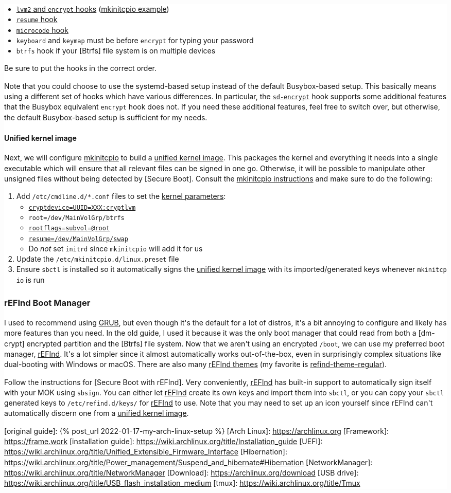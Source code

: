 -   [`lvm2` and `encrypt` hooks] ([mkinitcpio example])
-   [`resume` hook]
-   [`microcode` hook]
-   `keyboard` and `keymap` must be before `encrypt` for typing your password
-   `btrfs` hook if your [Btrfs] file system is on multiple devices

[Initramfs]: https://wiki.archlinux.org/title/Arch_boot_process#initramfs
[mkinitcpio]: https://wiki.archlinux.org/title/Mkinitcpio
[hooks]: https://wiki.archlinux.org/title/Mkinitcpio#Common_hooks
[`lvm2` and `encrypt` hooks]: https://wiki.archlinux.org/title/Dm-crypt/System_configuration#mkinitcpio
[mkinitcpio example]: https://wiki.archlinux.org/title/Dm-crypt/Encrypting_an_entire_system#Configuring_mkinitcpio_3
[`resume` hook]: https://wiki.archlinux.org/title/Power_management/Suspend_and_hibernate#Configure_the_initramfs
[`microcode` hook]: https://wiki.archlinux.org/title/Microcode#mkinitcpio

Be sure to put the hooks in the correct order.

Note that you could choose to use the systemd-based setup instead of the
default Busybox-based setup. This basically means using a different set of
hooks which have various differences. In particular, the [`sd-encrypt`] hook
supports some additional features that the Busybox equivalent `encrypt` hook
does not. If you need these additional features, feel free to switch over, but
otherwise, the default Busybox-based setup is sufficient for my needs.

[`sd-encrypt`]: https://wiki.archlinux.org/title/Dm-crypt/System_configuration#Using_encrypt_hook

#### Unified kernel image

Next, we will configure [mkinitcpio] to build a [unified kernel image]. This
packages the kernel and everything it needs into a single executable which will
ensure that all relevant files can be signed in one go. Otherwise, it will be
possible to manipulate other unsigned files without being detected by [Secure
Boot]. Consult the [mkinitcpio instructions] and make sure to do the following:

1.  Add `/etc/cmdline.d/*.conf` files to set the [kernel parameters]:
    -   [`cryptdevice=UUID=XXX:cryptlvm`]
    -   `root=/dev/MainVolGrp/btrfs`
    -   [`rootflags=subvol=@root`]
    -   [`resume=/dev/MainVolGrp/swap`]
    -   Do *not* set `initrd` since `mkinitcpio` will add it for us
2.  Update the `/etc/mkinitcpio.d/linux.preset` file
3.  Ensure `sbctl` is installed so it automatically signs the [unified kernel
    image] with its imported/generated keys whenever `mkinitcpio` is run

[unified kernel image]: https://wiki.archlinux.org/title/Unified_kernel_image
[mkinitcpio instructions]: https://wiki.archlinux.org/title/Unified_kernel_image#mkinitcpio
[kernel parameters]: https://wiki.archlinux.org/title/Kernel_parameters
[`cryptdevice=UUID=XXX:cryptlvm`]: https://wiki.archlinux.org/title/Dm-crypt/Encrypting_an_entire_system#Configuring_the_boot_loader_2
[`rootflags=subvol=@root`]: https://wiki.archlinux.org/title/Btrfs#Mounting_subvolume_as_root
[`resume=/dev/MainVolGrp/swap`]: https://wiki.archlinux.org/title/Power_management/Suspend_and_hibernate#Pass_hibernate_location_to_initramfs

### rEFInd Boot Manager

I used to recommend using [GRUB], but even though it's the default for a lot of
distros, it's a bit annoying to configure and likely has more features than you
need. In the old guide, I used it because it was the only boot manager that
could read from both a [dm-crypt] encrypted partition and the [Btrfs] file
system. Now that we aren't using an encrypted `/boot`, we can use my preferred
boot manager, [rEFInd]. It's a lot simpler since it almost automatically works
out-of-the-box, even in surprisingly complex situations like dual-booting with
Windows or macOS. There are also many [rEFInd themes] (my favorite is
[refind-theme-regular]).

[GRUB]: https://wiki.archlinux.org/title/GRUB
[rEFInd]: https://wiki.archlinux.org/title/REFInd
[rEFInd themes]: https://www.rodsbooks.com/refind/themes.html
[refind-theme-regular]: https://github.com/bobafetthotmail/refind-theme-regular

Follow the instructions for [Secure Boot with rEFInd]. Very conveniently,
[rEFInd] has built-in support to automatically sign itself with your MOK using
`sbsign`. You can either let [rEFInd] create its own keys and import them into
`sbctl`, or you can copy your `sbctl` generated keys to `/etc/refind.d/keys/`
for [rEFInd] to use. Note that you may need to set up an icon yourself since
rEFInd can't automatically discern one from a [unified kernel image].


[original guide]: {% post_url 2022-01-17-my-arch-linux-setup %}
[Arch Linux]: https://archlinux.org
[Framework]: https://frame.work
[installation guide]: https://wiki.archlinux.org/title/Installation_guide
[UEFI]: https://wiki.archlinux.org/title/Unified_Extensible_Firmware_Interface
[Hibernation]: https://wiki.archlinux.org/title/Power_management/Suspend_and_hibernate#Hibernation
[NetworkManager]: https://wiki.archlinux.org/title/NetworkManager
[Download]: https://archlinux.org/download
[USB drive]: https://wiki.archlinux.org/title/USB_flash_installation_medium
[tmux]: https://wiki.archlinux.org/title/Tmux
[^atomic]: If this is something you are interested in, I'd suggest using a
[Fedora Silverblue]: https://fedoraproject.org/atomic-desktops/silverblue
[NixOS]: https://nixos.org
[suggested subvolume layout]: https://wiki.archlinux.org/title/Snapper#Suggested_filesystem_layout
[GPT]: https://wiki.archlinux.org/title/Partitioning#GUID_Partition_Table
[EFI system partition]: https://wiki.archlinux.org/title/EFI_system_partition
[dm-crypt]: https://wiki.archlinux.org/title/Dm-crypt
[many possible encryption setups]: https://wiki.archlinux.org/title/Dm-crypt/Encrypting_an_entire_system
[LVM on LUKS]: https://wiki.archlinux.org/title/Dm-crypt/Encrypting_an_entire_system#LVM_on_LUKS
[dm-crypt TRIM support]: https://wiki.archlinux.org/title/Dm-crypt/Specialties#Discard/TRIM_support_for_solid_state_drives_(SSD)
[detached LUKS header]: https://wiki.archlinux.org/title/Dm-crypt/Specialties#Encrypted_system_using_a_detached_LUKS_header
[disable using a read/write work queue]: https://wiki.archlinux.org/title/Dm-crypt/Specialties#Disable_workqueue_for_increased_solid_state_drive_(SSD)_performance
[LVM]: https://wiki.archlinux.org/title/LVM
[Swap]: https://wiki.archlinux.org/title/Swap
[Btrfs]: https://wiki.archlinux.org/title/Btrfs
[RAID5/6]: https://btrfs.readthedocs.io/en/stable/btrfs-man5.html#raid56-status-and-recommended-practices
[disabling CoW]: https://wiki.archlinux.org/title/Btrfs#Disabling_CoW
[RAID profile]: https://btrfs.readthedocs.io/en/stable/mkfs.btrfs.html#profiles
[random person's benchmark]: https://gist.github.com/braindevices/fde49c6a8f6b9aaf563fb977562aafec
[snapshotting can interfere]: https://wiki.archlinux.org/title/Btrfs#Effect_on_snapshots
[Secure Boot]: https://wiki.archlinux.org/title/Unified_Extensible_Firmware_Interface/Secure_Boot
[^uefi-password]: Even if you add a BIOS/UEFI password, many machines have
[Dealing with Secure Boot]: https://www.rodsbooks.com/efi-bootloaders/secureboot.html
[shim]: https://wiki.archlinux.org/title/Unified_Extensible_Firmware_Interface/Secure_Boot#shim
[PreLoader]: https://wiki.archlinux.org/title/Unified_Extensible_Firmware_Interface/Secure_Boot#PreLoader
[^weak-chain]: If you are worried about this, an alternative is to [replace the
[replace the Microsoft/vendor keys]: https://wiki.archlinux.org/title/Unified_Extensible_Firmware_Interface/Secure_Boot#Using_your_own_keys
[without any Microsoft/vendor keys]: https://community.frame.work/t/solved-secure-boot-and-custom-keys-on-the-amd-motherboard/38362
[future firmware updates]: https://community.frame.work/t/secureboot-setup-mode/14889
[sbctl mkinitcpio hook]: https://github.com/Foxboron/sbctl/blob/master/contrib/mkinitcpio/sbctl
[sbctl pacman hook]: https://github.com/Foxboron/sbctl/blob/master/contrib/pacman/ZZ-sbctl.hook
[shim-signed]: https://aur.archlinux.org/packages/shim-signed/
[Secure Boot with rEFInd]: https://wiki.archlinux.org/title/REFInd#Secure_Boot
[general recommendations]: https://wiki.archlinux.org/title/General_recommendations
[users and groups]: https://wiki.archlinux.org/title/Users_and_groups
[sudo]: https://wiki.archlinux.org/title/Sudo
[disable root login]: https://wiki.archlinux.org/title/Sudo#Disable_root_login
[disable the password timeout]: https://wiki.archlinux.org/title/Sudo#Disable_password_prompt_timeout
[polkit]: https://wiki.archlinux.org/title/Polkit
[XDG user directories]: https://wiki.archlinux.org/title/XDG_user_directories
[pacman]: https://wiki.archlinux.org/title/Pacman
[reflector]: https://wiki.archlinux.org/title/Reflector
[AUR]: https://wiki.archlinux.org/title/Arch_User_Repository
[AUR helpers]: https://wiki.archlinux.org/title/AUR_helpers
[paru]: https://github.com/Morganamilo/paru
[desktop environment]: https://wiki.archlinux.org/title/Desktop_environment
[window manager]: https://wiki.archlinux.org/title/Window_manager
[i3]: https://wiki.archlinux.org/title/I3
[GNOME]: https://wiki.archlinux.org/title/GNOME
[KDE Plasma]: https://wiki.archlinux.org/title/KDE
[Xfce]: https://wiki.archlinux.org/title/Xfce
[Cinnamon]: https://wiki.archlinux.org/title/Cinnamon
[Sway]: https://wiki.archlinux.org/title/Sway
[Hyprland]: https://wiki.archlinux.org/title/Hyprland
[GNOME Terminal]: https://help.gnome.org/users/gnome-terminal/stable/
[tmux]: https://wiki.archlinux.org/title/Tmux
[Alacritty]: https://wiki.archlinux.org/title/Alacritty
[kitty]: https://wiki.archlinux.org/title/Kitty
[cool-retro-term]: https://github.com/Swordfish90/cool-retro-term
[fish]: https://wiki.archlinux.org/title/Fish
[zsh]: https://wiki.archlinux.org/title/Zsh
[Fonts]: https://wiki.archlinux.org/title/Fonts
[Noto]: https://fonts.google.com/noto
[DejaVu]: https://dejavu-fonts.github.io/
[Roboto]: https://en.wikipedia.org/wiki/Roboto
[Fira]: https://mozilla.github.io/Fira
[FF Meta]: https://en.wikipedia.org/wiki/FF_Meta
[IBM Plex]: https://www.ibm.com/plex/
[Nerd Fonts]: https://www.nerdfonts.com/
[Recursive Mono]: https://www.recursive.design/
[Commit Mono]: https://commitmono.com/
[Hack]: https://sourcefoundry.org/hack
[Fira Code]: https://github.com/tonsky/FiraCode
[Monaspace]: https://monaspace.githubnext.com/
[JetBrains Mono]: https://www.jetbrains.com/lp/mono/
[Cascadia Code]: https://github.com/microsoft/cascadia-code
[Inconsolata]: https://levien.com/type/myfonts/inconsolata.html
[Iosevka]: https://typeof.net/Iosevka/
[Comic Mono]: https://dtinth.github.io/comic-mono-font/
[Hermit]: https://pcaro.es/hermit/
[Uncomplicated Firewall]: https://wiki.archlinux.org/title/Uncomplicated_Firewall
[systemd-timesyncd]: https://wiki.archlinux.org/title/Systemd-timesyncd
[Chrony]: https://wiki.archlinux.org/title/Chrony
[NVIDIA]: https://wiki.archlinux.org/title/NVIDIA
[AMD GPU]: https://wiki.archlinux.org/title/AMDGPU
[Intel graphics]: https://wiki.archlinux.org/title/Intel_graphics
[OpenGL]: https://wiki.archlinux.org/title/OpenGL
[Vulkan]: https://wiki.archlinux.org/title/Vulkan
[sound server]: https://wiki.archlinux.org/title/Sound_system
[PipeWire]:  https://wiki.archlinux.org/title/PipeWire
[Bluetooth]: https://wiki.archlinux.org/title/Bluetooth
[S.M.A.R.T.]: https://wiki.archlinux.org/title/S.M.A.R.T.
[Laptop]: https://wiki.archlinux.org/title/Laptop
[Power management]: https://wiki.archlinux.org/title/Power_management
[Framework Laptop 13]: https://wiki.archlinux.org/title/Framework_Laptop_13
[Snapper]: https://wiki.archlinux.org/title/Snapper
[restic]: https://wiki.archlinux.org/title/Restic
[resticprofile]: https://creativeprojects.github.io/resticprofile
[SystemRescue]: https://www.system-rescue.org
[SystemRescue install instructions]: https://www.system-rescue.org/manual/Installing_SystemRescue_on_the_disk/
[system maintenance]: https://wiki.archlinux.org/title/System_maintenance